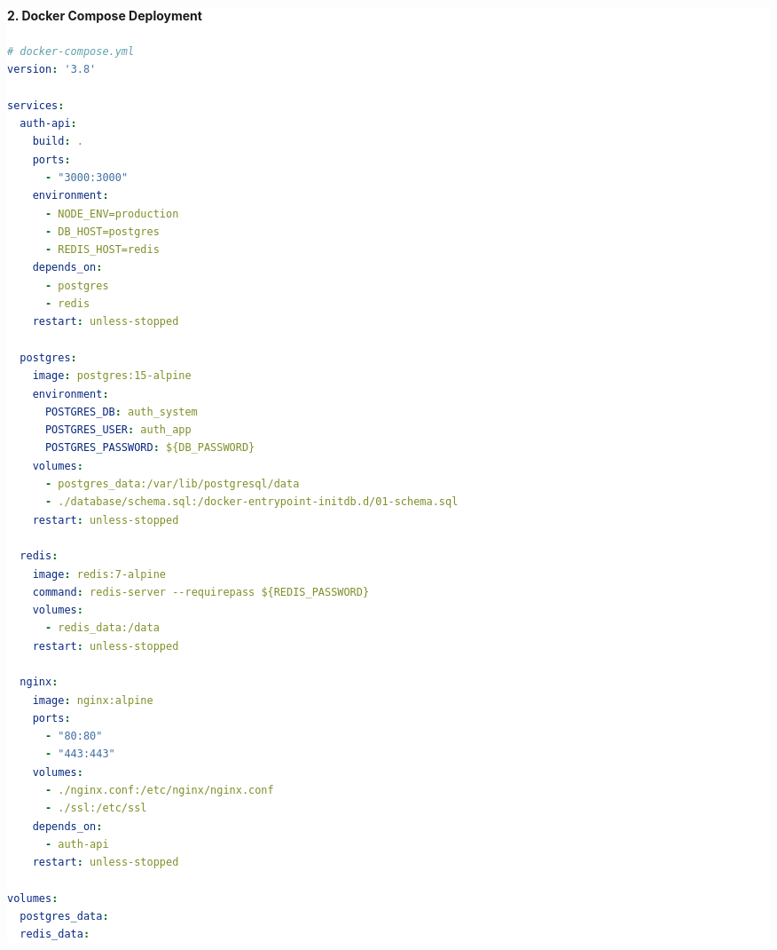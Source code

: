 ```dockerfile
```

#### 2. Docker Compose Deployment

```yaml
# docker-compose.yml
version: '3.8'

services:
  auth-api:
    build: .
    ports:
      - "3000:3000"
    environment:
      - NODE_ENV=production
      - DB_HOST=postgres
      - REDIS_HOST=redis
    depends_on:
      - postgres
      - redis
    restart: unless-stopped

  postgres:
    image: postgres:15-alpine
    environment:
      POSTGRES_DB: auth_system
      POSTGRES_USER: auth_app
      POSTGRES_PASSWORD: ${DB_PASSWORD}
    volumes:
      - postgres_data:/var/lib/postgresql/data
      - ./database/schema.sql:/docker-entrypoint-initdb.d/01-schema.sql
    restart: unless-stopped

  redis:
    image: redis:7-alpine
    command: redis-server --requirepass ${REDIS_PASSWORD}
    volumes:
      - redis_data:/data
    restart: unless-stopped

  nginx:
    image: nginx:alpine
    ports:
      - "80:80"
      - "443:443"
    volumes:
      - ./nginx.conf:/etc/nginx/nginx.conf
      - ./ssl:/etc/ssl
    depends_on:
      - auth-api
    restart: unless-stopped

volumes:
  postgres_data:
  redis_data:
```
